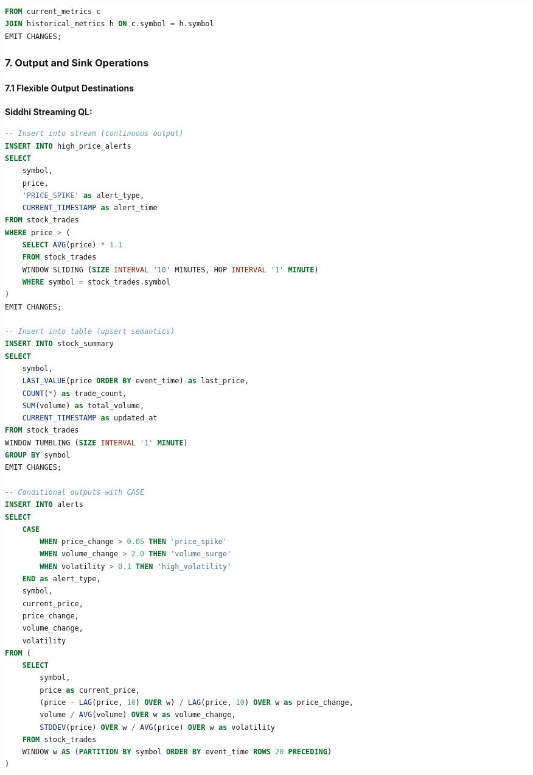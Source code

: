 ```sql
FROM current_metrics c
JOIN historical_metrics h ON c.symbol = h.symbol
EMIT CHANGES;
```

### 7. Output and Sink Operations

#### 7.1 Flexible Output Destinations

**Siddhi Streaming QL:**
```sql
-- Insert into stream (continuous output)
INSERT INTO high_price_alerts
SELECT
    symbol,
    price,
    'PRICE_SPIKE' as alert_type,
    CURRENT_TIMESTAMP as alert_time
FROM stock_trades
WHERE price > (
    SELECT AVG(price) * 1.1
    FROM stock_trades
    WINDOW SLIDING (SIZE INTERVAL '10' MINUTES, HOP INTERVAL '1' MINUTE)
    WHERE symbol = stock_trades.symbol
)
EMIT CHANGES;

-- Insert into table (upsert semantics)
INSERT INTO stock_summary
SELECT
    symbol,
    LAST_VALUE(price ORDER BY event_time) as last_price,
    COUNT(*) as trade_count,
    SUM(volume) as total_volume,
    CURRENT_TIMESTAMP as updated_at
FROM stock_trades
WINDOW TUMBLING (SIZE INTERVAL '1' MINUTE)
GROUP BY symbol
EMIT CHANGES;

-- Conditional outputs with CASE
INSERT INTO alerts
SELECT
    CASE
        WHEN price_change > 0.05 THEN 'price_spike'
        WHEN volume_change > 2.0 THEN 'volume_surge'
        WHEN volatility > 0.1 THEN 'high_volatility'
    END as alert_type,
    symbol,
    current_price,
    price_change,
    volume_change,
    volatility
FROM (
    SELECT
        symbol,
        price as current_price,
        (price - LAG(price, 10) OVER w) / LAG(price, 10) OVER w as price_change,
        volume / AVG(volume) OVER w as volume_change,
        STDDEV(price) OVER w / AVG(price) OVER w as volatility
    FROM stock_trades
    WINDOW w AS (PARTITION BY symbol ORDER BY event_time ROWS 20 PRECEDING)
)
```